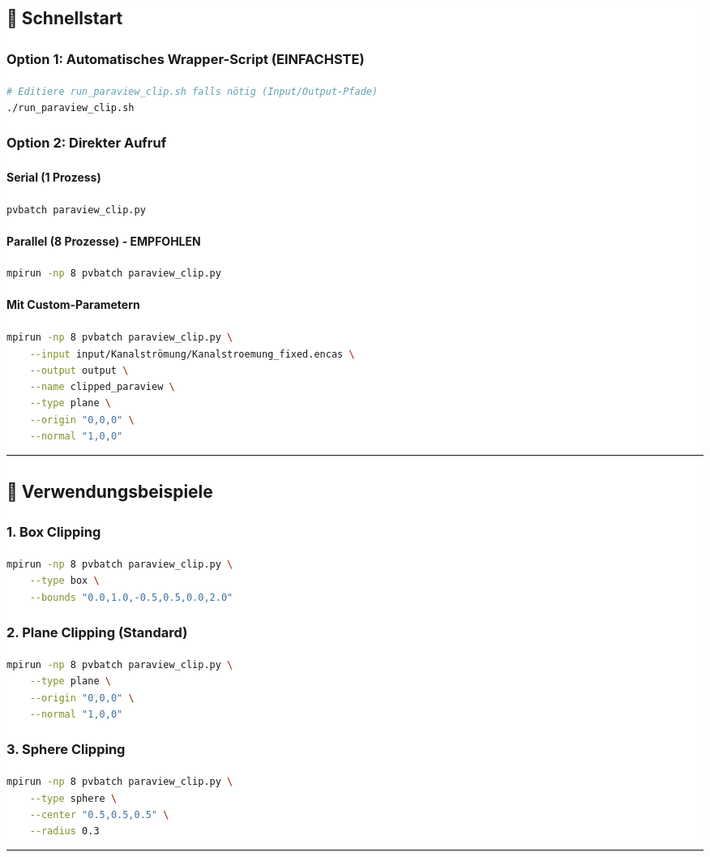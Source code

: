 
## 🎯 Schnellstart

### Option 1: Automatisches Wrapper-Script (EINFACHSTE)
```bash
# Editiere run_paraview_clip.sh falls nötig (Input/Output-Pfade)
./run_paraview_clip.sh
```

### Option 2: Direkter Aufruf

#### Serial (1 Prozess)
```bash
pvbatch paraview_clip.py
```

#### Parallel (8 Prozesse) - EMPFOHLEN
```bash
mpirun -np 8 pvbatch paraview_clip.py
```

#### Mit Custom-Parametern
```bash
mpirun -np 8 pvbatch paraview_clip.py \
    --input input/Kanalströmung/Kanalstroemung_fixed.encas \
    --output output \
    --name clipped_paraview \
    --type plane \
    --origin "0,0,0" \
    --normal "1,0,0"
```

---

## 🔧 Verwendungsbeispiele

### 1. Box Clipping
```bash
mpirun -np 8 pvbatch paraview_clip.py \
    --type box \
    --bounds "0.0,1.0,-0.5,0.5,0.0,2.0"
```

### 2. Plane Clipping (Standard)
```bash
mpirun -np 8 pvbatch paraview_clip.py \
    --type plane \
    --origin "0,0,0" \
    --normal "1,0,0"
```

### 3. Sphere Clipping
```bash
mpirun -np 8 pvbatch paraview_clip.py \
    --type sphere \
    --center "0.5,0.5,0.5" \
    --radius 0.3
```

---